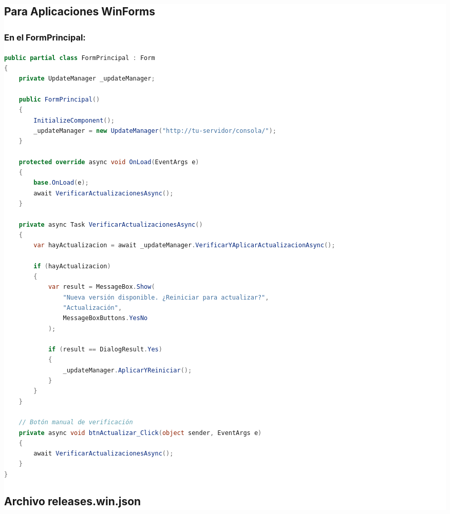 ## Para Aplicaciones WinForms

### En el FormPrincipal:

```csharp
public partial class FormPrincipal : Form
{
    private UpdateManager _updateManager;

    public FormPrincipal()
    {
        InitializeComponent();
        _updateManager = new UpdateManager("http://tu-servidor/consola/");
    }

    protected override async void OnLoad(EventArgs e)
    {
        base.OnLoad(e);
        await VerificarActualizacionesAsync();
    }

    private async Task VerificarActualizacionesAsync()
    {
        var hayActualizacion = await _updateManager.VerificarYAplicarActualizacionAsync();

        if (hayActualizacion)
        {
            var result = MessageBox.Show(
                "Nueva versión disponible. ¿Reiniciar para actualizar?",
                "Actualización",
                MessageBoxButtons.YesNo
            );

            if (result == DialogResult.Yes)
            {
                _updateManager.AplicarYReiniciar();
            }
        }
    }

    // Botón manual de verificación
    private async void btnActualizar_Click(object sender, EventArgs e)
    {
        await VerificarActualizacionesAsync();
    }
}
```

## Archivo releases.win.json
